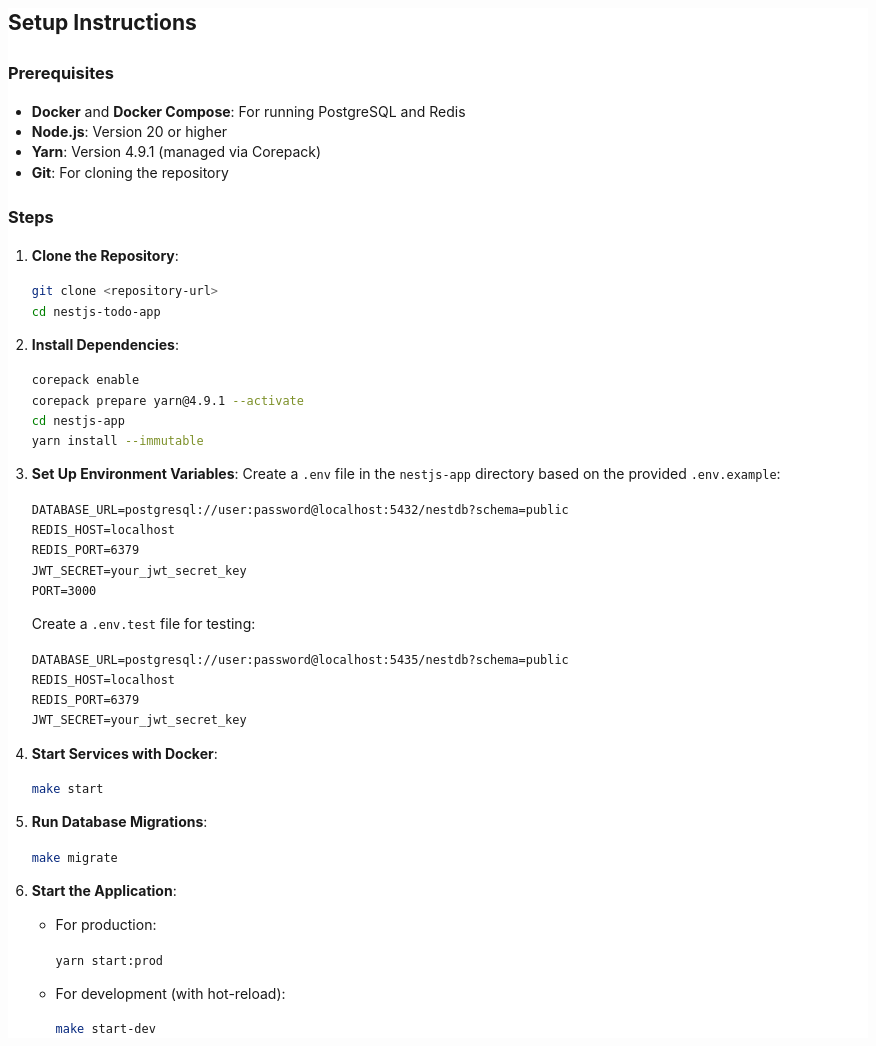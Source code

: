 
## Setup Instructions
### Prerequisites
- **Docker** and **Docker Compose**: For running PostgreSQL and Redis
- **Node.js**: Version 20 or higher
- **Yarn**: Version 4.9.1 (managed via Corepack)
- **Git**: For cloning the repository

### Steps
1. **Clone the Repository**:
   ```bash
   git clone <repository-url>
   cd nestjs-todo-app
   ```

2. **Install Dependencies**:
   ```bash
   corepack enable
   corepack prepare yarn@4.9.1 --activate
   cd nestjs-app
   yarn install --immutable
   ```

3. **Set Up Environment Variables**:
   Create a `.env` file in the `nestjs-app` directory based on the provided `.env.example`:
   ```env
   DATABASE_URL=postgresql://user:password@localhost:5432/nestdb?schema=public
   REDIS_HOST=localhost
   REDIS_PORT=6379
   JWT_SECRET=your_jwt_secret_key
   PORT=3000
   ```
   Create a `.env.test` file for testing:
   ```env
   DATABASE_URL=postgresql://user:password@localhost:5435/nestdb?schema=public
   REDIS_HOST=localhost
   REDIS_PORT=6379
   JWT_SECRET=your_jwt_secret_key
   ```

4. **Start Services with Docker**:
   ```bash
   make start
   ```

5. **Run Database Migrations**:
   ```bash
   make migrate
   ```

6. **Start the Application**:
   - For production:
     ```bash
     yarn start:prod
     ```
   - For development (with hot-reload):
     ```bash
     make start-dev
     ```
